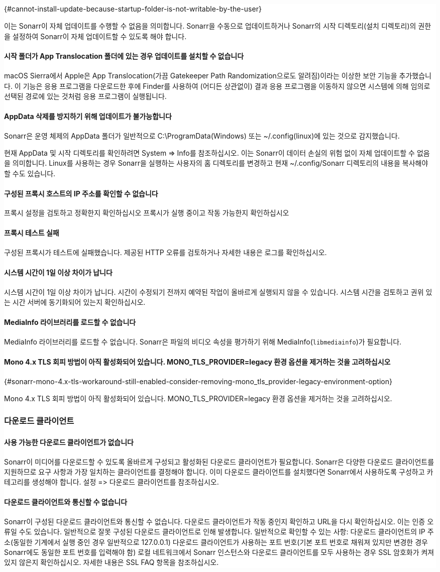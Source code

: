 {#cannot-install-update-because-startup-folder-is-not-writable-by-the-user}

이는 Sonarr이 자체 업데이트를 수행할 수 없음을 의미합니다. Sonarr을 수동으로 업데이트하거나 Sonarr의 시작 디렉토리(설치 디렉토리)의 권한을 설정하여 Sonarr이 자체 업데이트할 수 있도록 해야 합니다.

#### 시작 폴더가 App Translocation 폴더에 있는 경우 업데이트를 설치할 수 없습니다

macOS Sierra에서 Apple은 App Translocation(가끔 Gatekeeper Path Randomization으로도 알려짐)이라는 이상한 보안 기능을 추가했습니다. 이 기능은 응용 프로그램을 다운로드한 후에 Finder를 사용하여 (어디든 상관없이) 결과 응용 프로그램을 이동하지 않으면 시스템에 의해 임의로 선택된 경로에 있는 것처럼 응용 프로그램이 실행됩니다.

#### AppData 삭제를 방지하기 위해 업데이트가 불가능합니다

Sonarr은 운영 체제의 AppData 폴더가 일반적으로 C:\ProgramData(Windows) 또는 ~/.config(linux)에 있는 것으로 감지했습니다.

현재 AppData 및 시작 디렉토리를 확인하려면 System => Info를 참조하십시오.
이는 Sonarr이 데이터 손실의 위험 없이 자체 업데이트할 수 없음을 의미합니다.
Linux를 사용하는 경우 Sonarr을 실행하는 사용자의 홈 디렉토리를 변경하고 현재 ~/.config/Sonarr 디렉토리의 내용을 복사해야 할 수도 있습니다.

#### 구성된 프록시 호스트의 IP 주소를 확인할 수 없습니다

프록시 설정을 검토하고 정확한지 확인하십시오
프록시가 실행 중이고 작동 가능한지 확인하십시오

#### 프록시 테스트 실패

구성된 프록시가 테스트에 실패했습니다. 제공된 HTTP 오류를 검토하거나 자세한 내용은 로그를 확인하십시오.

#### 시스템 시간이 1일 이상 차이가 납니다

시스템 시간이 1일 이상 차이가 납니다. 시간이 수정되기 전까지 예약된 작업이 올바르게 실행되지 않을 수 있습니다.
시스템 시간을 검토하고 권위 있는 시간 서버에 동기화되어 있는지 확인하십시오.

#### MediaInfo 라이브러리를 로드할 수 없습니다

MediaInfo 라이브러리를 로드할 수 없습니다. Sonarr은 파일의 비디오 속성을 평가하기 위해 MediaInfo(`libmediainfo`)가 필요합니다.

#### Mono 4.x TLS 회피 방법이 아직 활성화되어 있습니다. MONO_TLS_PROVIDER=legacy 환경 옵션을 제거하는 것을 고려하십시오

{#sonarr-mono-4.x-tls-workaround-still-enabled-consider-removing-mono_tls_provider-legacy-environment-option}

Mono 4.x TLS 회피 방법이 아직 활성화되어 있습니다. MONO_TLS_PROVIDER=legacy 환경 옵션을 제거하는 것을 고려하십시오.

### 다운로드 클라이언트

#### 사용 가능한 다운로드 클라이언트가 없습니다

Sonarr이 미디어를 다운로드할 수 있도록 올바르게 구성되고 활성화된 다운로드 클라이언트가 필요합니다. Sonarr은 다양한 다운로드 클라이언트를 지원하므로 요구 사항과 가장 일치하는 클라이언트를 결정해야 합니다. 이미 다운로드 클라이언트를 설치했다면 Sonarr에서 사용하도록 구성하고 카테고리를 생성해야 합니다. 설정 => 다운로드 클라이언트를 참조하십시오.

#### 다운로드 클라이언트와 통신할 수 없습니다

Sonarr이 구성된 다운로드 클라이언트와 통신할 수 없습니다. 다운로드 클라이언트가 작동 중인지 확인하고 URL을 다시 확인하십시오. 이는 인증 오류일 수도 있습니다.
일반적으로 잘못 구성된 다운로드 클라이언트로 인해 발생합니다. 일반적으로 확인할 수 있는 사항:
다운로드 클라이언트의 IP 주소(동일한 기계에서 실행 중인 경우 일반적으로 127.0.0.1)
다운로드 클라이언트가 사용하는 포트 번호(기본 포트 번호로 채워져 있지만 변경한 경우 Sonarr에도 동일한 포트 번호를 입력해야 함)
로컬 네트워크에서 Sonarr 인스턴스와 다운로드 클라이언트를 모두 사용하는 경우 SSL 암호화가 켜져 있지 않은지 확인하십시오. 자세한 내용은 SSL FAQ 항목을 참조하십시오.
